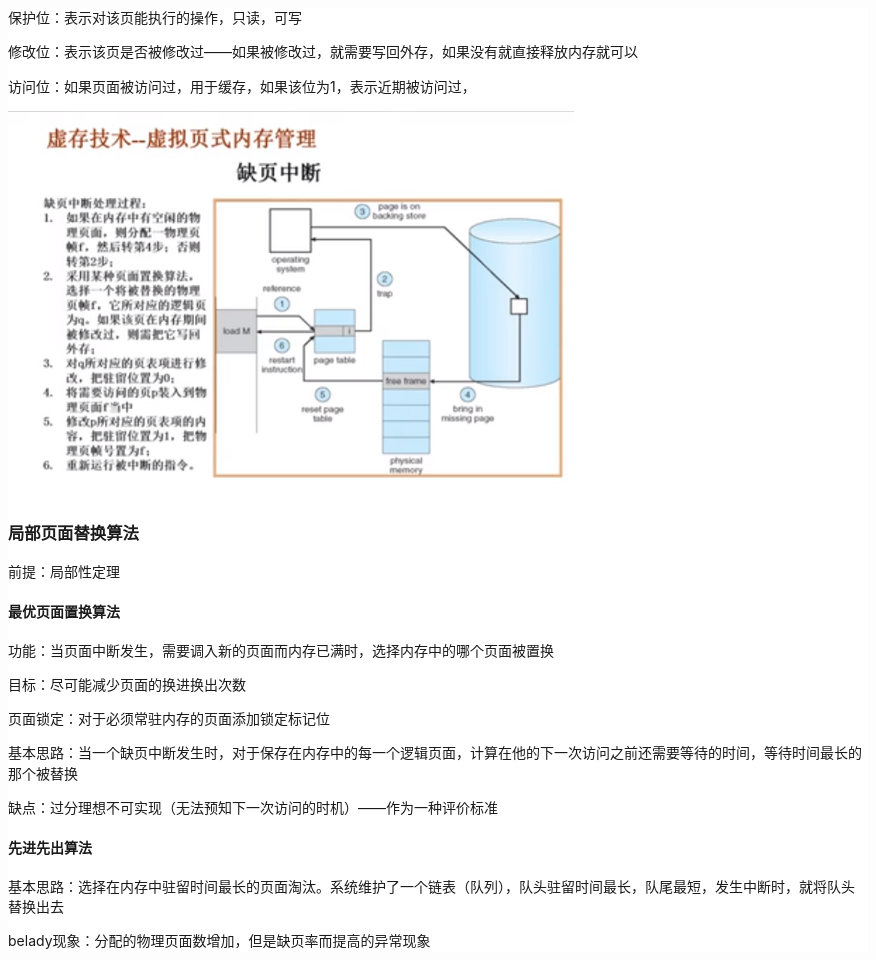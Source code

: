 保护位：表示对该页能执行的操作，只读，可写

修改位：表示该页是否被修改过——如果被修改过，就需要写回外存，如果没有就直接释放内存就可以

访问位：如果页面被访问过，用于缓存，如果该位为1，表示近期被访问过，

<img src="img/缺页异常.png" style="zoom:75%;" />

### 局部页面替换算法

前提：局部性定理

#### 最优页面置换算法

功能：当页面中断发生，需要调入新的页面而内存已满时，选择内存中的哪个页面被置换

目标：尽可能减少页面的换进换出次数

页面锁定：对于必须常驻内存的页面添加锁定标记位

基本思路：当一个缺页中断发生时，对于保存在内存中的每一个逻辑页面，计算在他的下一次访问之前还需要等待的时间，等待时间最长的那个被替换

缺点：过分理想不可实现（无法预知下一次访问的时机）——作为一种评价标准

#### 先进先出算法

基本思路：选择在内存中驻留时间最长的页面淘汰。系统维护了一个链表（队列），队头驻留时间最长，队尾最短，发生中断时，就将队头替换出去

belady现象：分配的物理页面数增加，但是缺页率而提高的异常现象
